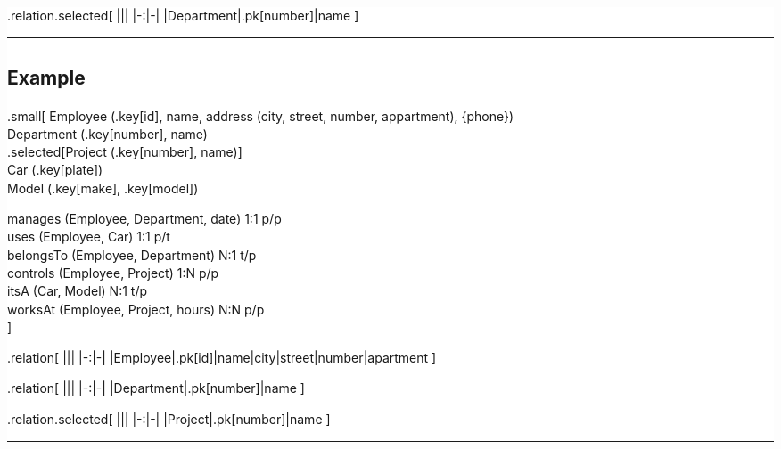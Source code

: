 .relation.selected[
|||
|-:|-|
|Department|.pk[number]|name
]

---

## Example

.small[
Employee (.key[id], name, address (city, street, number, appartment), {phone})<br>
Department (.key[number], name)<br>
.selected[Project (.key[number], name)]<br>
Car (.key[plate])<br>
Model (.key[make], .key[model])
  
manages (Employee, Department, date) 1:1 p/p<br>
uses (Employee, Car) 1:1 p/t<br>
belongsTo (Employee, Department) N:1 t/p<br>
controls (Employee, Project) 1:N p/p<br>
itsA (Car, Model) N:1 t/p<br>
worksAt (Employee, Project, hours) N:N p/p<br>
]

.relation[
|||
|-:|-|
|Employee|.pk[id]|name|city|street|number|apartment
]

.relation[
|||
|-:|-|
|Department|.pk[number]|name
]

.relation.selected[
|||
|-:|-|
|Project|.pk[number]|name
]

---
